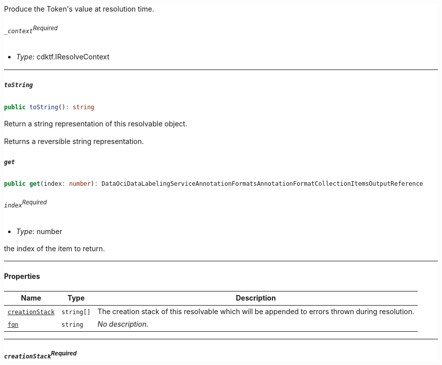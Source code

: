 Produce the Token's value at resolution time.

###### `_context`<sup>Required</sup> <a name="_context" id="rhizo-co-terraform-provider-oci.dataOciDataLabelingServiceAnnotationFormats.DataOciDataLabelingServiceAnnotationFormatsAnnotationFormatCollectionItemsList.resolve.parameter._context"></a>

- *Type:* cdktf.IResolveContext

---

##### `toString` <a name="toString" id="rhizo-co-terraform-provider-oci.dataOciDataLabelingServiceAnnotationFormats.DataOciDataLabelingServiceAnnotationFormatsAnnotationFormatCollectionItemsList.toString"></a>

```typescript
public toString(): string
```

Return a string representation of this resolvable object.

Returns a reversible string representation.

##### `get` <a name="get" id="rhizo-co-terraform-provider-oci.dataOciDataLabelingServiceAnnotationFormats.DataOciDataLabelingServiceAnnotationFormatsAnnotationFormatCollectionItemsList.get"></a>

```typescript
public get(index: number): DataOciDataLabelingServiceAnnotationFormatsAnnotationFormatCollectionItemsOutputReference
```

###### `index`<sup>Required</sup> <a name="index" id="rhizo-co-terraform-provider-oci.dataOciDataLabelingServiceAnnotationFormats.DataOciDataLabelingServiceAnnotationFormatsAnnotationFormatCollectionItemsList.get.parameter.index"></a>

- *Type:* number

the index of the item to return.

---


#### Properties <a name="Properties" id="Properties"></a>

| **Name** | **Type** | **Description** |
| --- | --- | --- |
| <code><a href="#rhizo-co-terraform-provider-oci.dataOciDataLabelingServiceAnnotationFormats.DataOciDataLabelingServiceAnnotationFormatsAnnotationFormatCollectionItemsList.property.creationStack">creationStack</a></code> | <code>string[]</code> | The creation stack of this resolvable which will be appended to errors thrown during resolution. |
| <code><a href="#rhizo-co-terraform-provider-oci.dataOciDataLabelingServiceAnnotationFormats.DataOciDataLabelingServiceAnnotationFormatsAnnotationFormatCollectionItemsList.property.fqn">fqn</a></code> | <code>string</code> | *No description.* |

---

##### `creationStack`<sup>Required</sup> <a name="creationStack" id="rhizo-co-terraform-provider-oci.dataOciDataLabelingServiceAnnotationFormats.DataOciDataLabelingServiceAnnotationFormatsAnnotationFormatCollectionItemsList.property.creationStack"></a>
